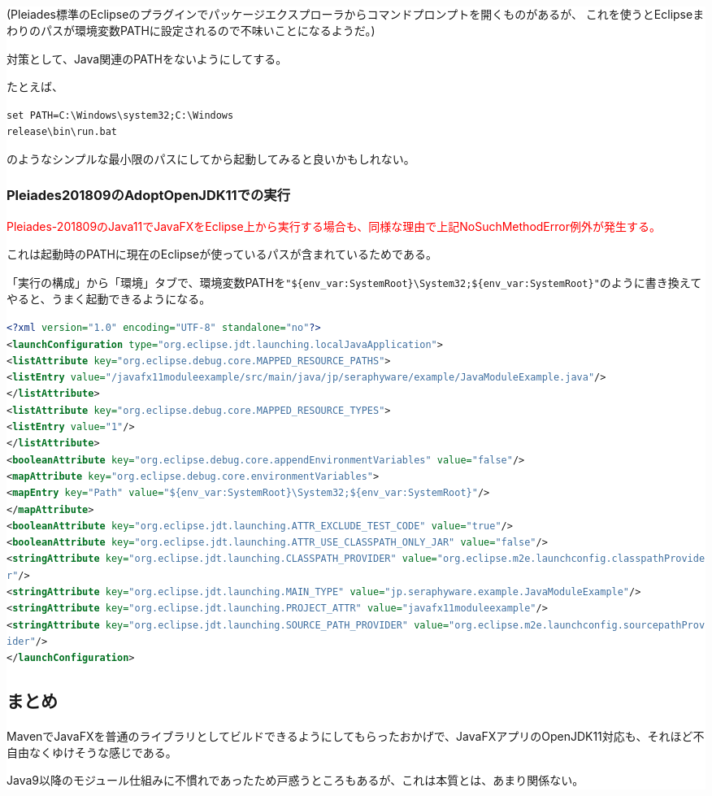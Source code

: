(Pleiades標準のEclipseのプラグインでパッケージエクスプローラからコマンドプロンプトを開くものがあるが、
これを使うとEclipseまわりのパスが環境変数PATHに設定されるので不味いことになるようだ。)

対策として、Java関連のPATHをないようにしてする。

たとえば、

```
set PATH=C:\Windows\system32;C:\Windows
release\bin\run.bat
```

のようなシンプルな最小限のパスにしてから起動してみると良いかもしれない。

### Pleiades201809のAdoptOpenJDK11での実行

<font color="red">Pleiades-201809のJava11でJavaFXをEclipse上から実行する場合も、同様な理由で上記NoSuchMethodError例外が発生する。</font>

これは起動時のPATHに現在のEclipseが使っているパスが含まれているためである。

「実行の構成」から「環境」タブで、環境変数PATHを```"${env_var:SystemRoot}\System32;${env_var:SystemRoot}"```のように書き換えてやると、うまく起動できるようになる。

```xml
<?xml version="1.0" encoding="UTF-8" standalone="no"?>
<launchConfiguration type="org.eclipse.jdt.launching.localJavaApplication">
<listAttribute key="org.eclipse.debug.core.MAPPED_RESOURCE_PATHS">
<listEntry value="/javafx11moduleexample/src/main/java/jp/seraphyware/example/JavaModuleExample.java"/>
</listAttribute>
<listAttribute key="org.eclipse.debug.core.MAPPED_RESOURCE_TYPES">
<listEntry value="1"/>
</listAttribute>
<booleanAttribute key="org.eclipse.debug.core.appendEnvironmentVariables" value="false"/>
<mapAttribute key="org.eclipse.debug.core.environmentVariables">
<mapEntry key="Path" value="${env_var:SystemRoot}\System32;${env_var:SystemRoot}"/>
</mapAttribute>
<booleanAttribute key="org.eclipse.jdt.launching.ATTR_EXCLUDE_TEST_CODE" value="true"/>
<booleanAttribute key="org.eclipse.jdt.launching.ATTR_USE_CLASSPATH_ONLY_JAR" value="false"/>
<stringAttribute key="org.eclipse.jdt.launching.CLASSPATH_PROVIDER" value="org.eclipse.m2e.launchconfig.classpathProvider"/>
<stringAttribute key="org.eclipse.jdt.launching.MAIN_TYPE" value="jp.seraphyware.example.JavaModuleExample"/>
<stringAttribute key="org.eclipse.jdt.launching.PROJECT_ATTR" value="javafx11moduleexample"/>
<stringAttribute key="org.eclipse.jdt.launching.SOURCE_PATH_PROVIDER" value="org.eclipse.m2e.launchconfig.sourcepathProvider"/>
</launchConfiguration>
```

## まとめ

MavenでJavaFXを普通のライブラリとしてビルドできるようにしてもらったおかげで、JavaFXアプリのOpenJDK11対応も、それほど不自由なくゆけそうな感じである。

Java9以降のモジュール仕組みに不慣れであったため戸惑うところもあるが、これは本質とは、あまり関係ない。
